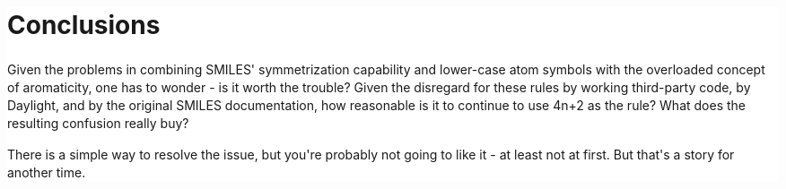 # Conclusions

Given the problems in combining SMILES' symmetrization capability and lower-case atom symbols with the overloaded concept of aromaticity, one has to wonder - is it worth the trouble? Given the disregard for these rules by working third-party code, by Daylight, and by the original SMILES documentation, how reasonable is it to continue to use 4n+2 as the rule? What does the resulting confusion really buy?

There is a simple way to resolve the issue, but you're probably not going to like it - at least not at first. But that's a story for another time.